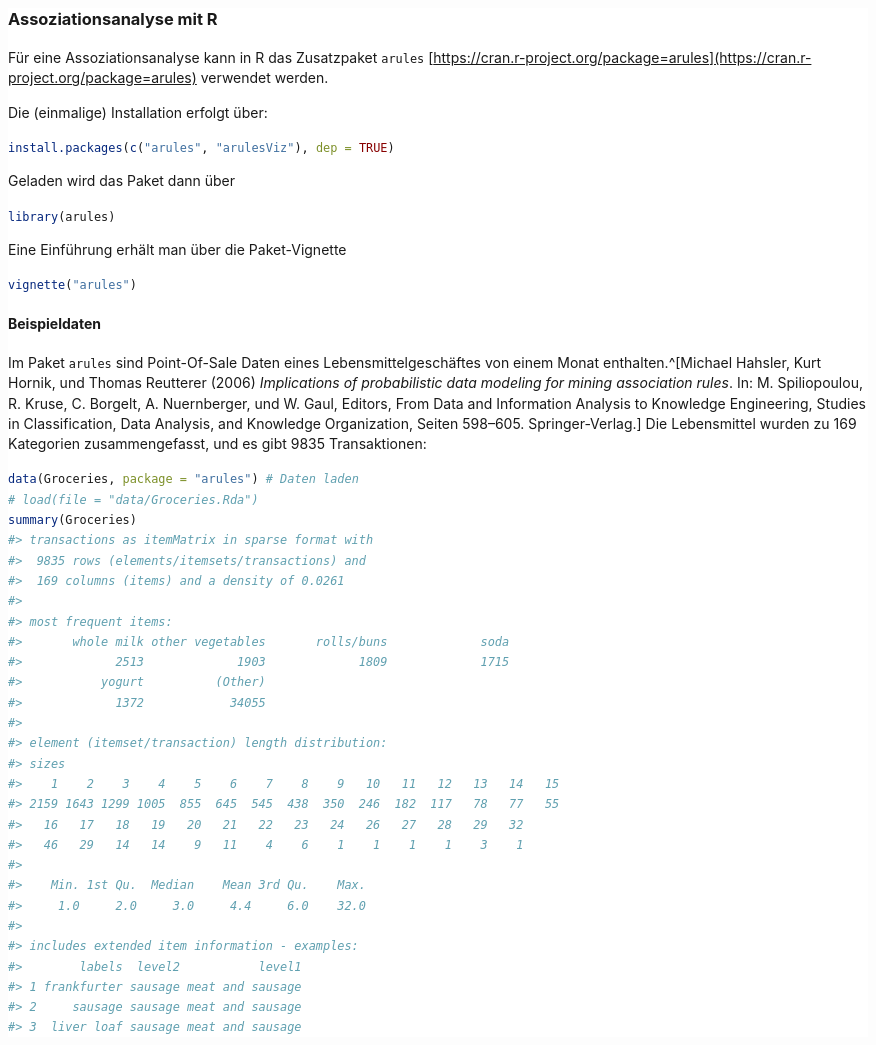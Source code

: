 
### Assoziationsanalyse mit R

Für eine Assoziationsanalyse kann in R das Zusatzpaket `arules` [https://cran.r-project.org/package=arules](https://cran.r-project.org/package=arules) verwendet werden.

Die (einmalige) Installation erfolgt über:

```r
install.packages(c("arules", "arulesViz"), dep = TRUE)
```

Geladen wird das Paket dann über

```r
library(arules)
```




Eine Einführung erhält man über die Paket-Vignette

```r
vignette("arules")
```


#### Beispieldaten

Im Paket `arules` sind Point-Of-Sale Daten eines Lebensmittelgeschäftes von einem Monat enthalten.^[Michael Hahsler, Kurt Hornik, und Thomas Reutterer (2006) *Implications of probabilistic data modeling for mining association rules*. In: M. Spiliopoulou, R. Kruse, C. Borgelt, A. Nuernberger, und W. Gaul, Editors, From Data and Information Analysis to Knowledge Engineering, Studies in Classification, Data Analysis, and Knowledge Organization, Seiten 598–605. Springer-Verlag.] Die Lebensmittel wurden zu 169 Kategorien zusammengefasst, und es gibt 9835 Transaktionen:


```r
data(Groceries, package = "arules") # Daten laden
# load(file = "data/Groceries.Rda")
summary(Groceries)
#> transactions as itemMatrix in sparse format with
#>  9835 rows (elements/itemsets/transactions) and
#>  169 columns (items) and a density of 0.0261 
#> 
#> most frequent items:
#>       whole milk other vegetables       rolls/buns             soda 
#>             2513             1903             1809             1715 
#>           yogurt          (Other) 
#>             1372            34055 
#> 
#> element (itemset/transaction) length distribution:
#> sizes
#>    1    2    3    4    5    6    7    8    9   10   11   12   13   14   15 
#> 2159 1643 1299 1005  855  645  545  438  350  246  182  117   78   77   55 
#>   16   17   18   19   20   21   22   23   24   26   27   28   29   32 
#>   46   29   14   14    9   11    4    6    1    1    1    1    3    1 
#> 
#>    Min. 1st Qu.  Median    Mean 3rd Qu.    Max. 
#>     1.0     2.0     3.0     4.4     6.0    32.0 
#> 
#> includes extended item information - examples:
#>        labels  level2           level1
#> 1 frankfurter sausage meat and sausage
#> 2     sausage sausage meat and sausage
#> 3  liver loaf sausage meat and sausage
```
